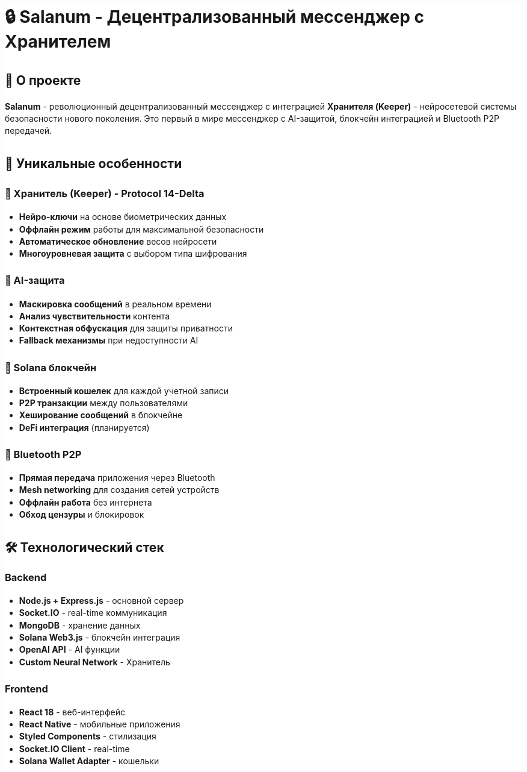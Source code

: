 # 🔒 Salanum - Децентрализованный мессенджер с Хранителем

## 🎯 О проекте

**Salanum** - революционный децентрализованный мессенджер с интеграцией **Хранителя (Keeper)** - нейросетевой системы безопасности нового поколения. Это первый в мире мессенджер с AI-защитой, блокчейн интеграцией и Bluetooth P2P передачей.

## 🚀 Уникальные особенности

### 🔐 Хранитель (Keeper) - Protocol 14-Delta
- **Нейро-ключи** на основе биометрических данных
- **Оффлайн режим** работы для максимальной безопасности
- **Автоматическое обновление** весов нейросети
- **Многоуровневая защита** с выбором типа шифрования

### 🤖 AI-защита
- **Маскировка сообщений** в реальном времени
- **Анализ чувствительности** контента
- **Контекстная обфускация** для защиты приватности
- **Fallback механизмы** при недоступности AI

### 🔗 Solana блокчейн
- **Встроенный кошелек** для каждой учетной записи
- **P2P транзакции** между пользователями
- **Хеширование сообщений** в блокчейне
- **DeFi интеграция** (планируется)

### 📶 Bluetooth P2P
- **Прямая передача** приложения через Bluetooth
- **Mesh networking** для создания сетей устройств
- **Оффлайн работа** без интернета
- **Обход цензуры** и блокировок

## 🛠 Технологический стек

### Backend
- **Node.js + Express.js** - основной сервер
- **Socket.IO** - real-time коммуникация
- **MongoDB** - хранение данных
- **Solana Web3.js** - блокчейн интеграция
- **OpenAI API** - AI функции
- **Custom Neural Network** - Хранитель

### Frontend
- **React 18** - веб-интерфейс
- **React Native** - мобильные приложения
- **Styled Components** - стилизация
- **Socket.IO Client** - real-time
- **Solana Wallet Adapter** - кошельки
